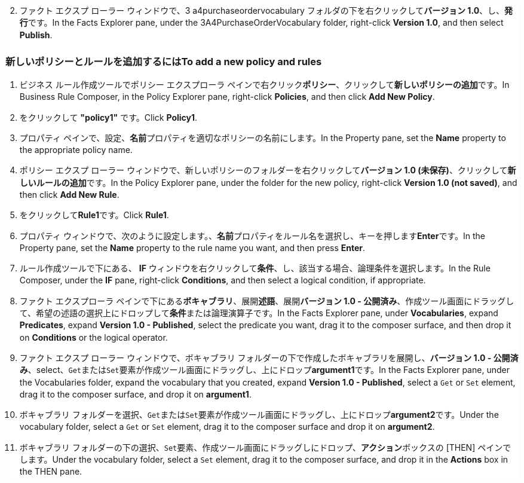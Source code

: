 2.  <span data-ttu-id="67cd5-143">ファクト エクスプ ローラー ウィンドウで、3 a4purchaseordervocabulary フォルダの下を右クリックして**バージョン 1.0**、し、**発行**です。</span><span class="sxs-lookup"><span data-stu-id="67cd5-143">In the Facts Explorer pane, under the 3A4PurchaseOrderVocabulary folder, right-click **Version 1.0**, and then select **Publish**.</span></span>  
  
### <a name="to-add-a-new-policy-and-rules"></a><span data-ttu-id="67cd5-144">新しいポリシーとルールを追加するには</span><span class="sxs-lookup"><span data-stu-id="67cd5-144">To add a new policy and rules</span></span>  
  
1.  <span data-ttu-id="67cd5-145">ビジネス ルール作成ツールでポリシー エクスプローラ ペインで右クリック**ポリシー**、クリックして**新しいポリシーの追加**です。</span><span class="sxs-lookup"><span data-stu-id="67cd5-145">In Business Rule Composer, in the Policy Explorer pane, right-click **Policies**, and then click **Add New Policy**.</span></span>  
  
2.  <span data-ttu-id="67cd5-146">をクリックして **"policy1"** です。</span><span class="sxs-lookup"><span data-stu-id="67cd5-146">Click **Policy1**.</span></span>  
  
3.  <span data-ttu-id="67cd5-147">プロパティ ペインで、設定、**名前**プロパティを適切なポリシーの名前にします。</span><span class="sxs-lookup"><span data-stu-id="67cd5-147">In the Property pane, set the **Name** property to the appropriate policy name.</span></span>  
  
4.  <span data-ttu-id="67cd5-148">ポリシー エクスプ ローラー ウィンドウで、新しいポリシーのフォルダーを右クリックして**バージョン 1.0 (未保存)**、クリックして**新しいルールの追加**です。</span><span class="sxs-lookup"><span data-stu-id="67cd5-148">In the Policy Explorer pane, under the folder for the new policy, right-click **Version 1.0 (not saved)**, and then click **Add New Rule**.</span></span>  
  
5.  <span data-ttu-id="67cd5-149">をクリックして**Rule1**です。</span><span class="sxs-lookup"><span data-stu-id="67cd5-149">Click **Rule1**.</span></span>  
  
6.  <span data-ttu-id="67cd5-150">プロパティ ウィンドウで、次のように設定します。、**名前**プロパティをルール名を選択し、キーを押します**Enter**です。</span><span class="sxs-lookup"><span data-stu-id="67cd5-150">In the Property pane, set the **Name** property to the rule name you want, and then press **Enter**.</span></span>  
  
7.  <span data-ttu-id="67cd5-151">ルール作成ツールで下にある、 **IF**  ウィンドウを右クリックして**条件**、し、該当する場合、論理条件を選択します。</span><span class="sxs-lookup"><span data-stu-id="67cd5-151">In the Rule Composer, under the **IF** pane, right-click **Conditions**, and then select a logical condition, if appropriate.</span></span>  
  
8.  <span data-ttu-id="67cd5-152">ファクト エクスプローラ ペインで下にある**ボキャブラリ**、展開**述語**、展開**バージョン 1.0 - 公開済み**、作成ツール画面にドラッグして、希望の述語の選択上にドロップして**条件**または論理演算子です。</span><span class="sxs-lookup"><span data-stu-id="67cd5-152">In the Facts Explorer pane, under **Vocabularies**, expand **Predicates**, expand **Version 1.0 - Published**, select the predicate you want, drag it to the composer surface, and then drop it on **Conditions** or the logical operator.</span></span>  
  
9. <span data-ttu-id="67cd5-153">ファクト エクスプ ローラー ウィンドウで、ボキャブラリ フォルダーの下で作成したボキャブラリを展開し、**バージョン 1.0 - 公開済み**、select、`Get`または`Set`要素が作成ツール画面にドラッグし、上にドロップ**argument1**です。</span><span class="sxs-lookup"><span data-stu-id="67cd5-153">In the Facts Explorer pane, under the Vocabularies folder, expand the vocabulary that you created, expand **Version 1.0 - Published**, select a `Get` or `Set` element, drag it to the composer surface, and drop it on **argument1**.</span></span>  
  
10. <span data-ttu-id="67cd5-154">ボキャブラリ フォルダーを選択、`Get`または`Set`要素が作成ツール画面にドラッグし、上にドロップ**argument2**です。</span><span class="sxs-lookup"><span data-stu-id="67cd5-154">Under the vocabulary folder, select a `Get` or `Set` element, drag it to the composer surface and drop it on **argument2**.</span></span>  
  
11. <span data-ttu-id="67cd5-155">ボキャブラリ フォルダーの下の選択、`Set`要素、作成ツール画面にドラッグしにドロップ、**アクション**ボックスの [THEN] ペインでします。</span><span class="sxs-lookup"><span data-stu-id="67cd5-155">Under the vocabulary folder, select a `Set` element, drag it to the composer surface, and drop it in the **Actions** box in the THEN pane.</span></span>  
  